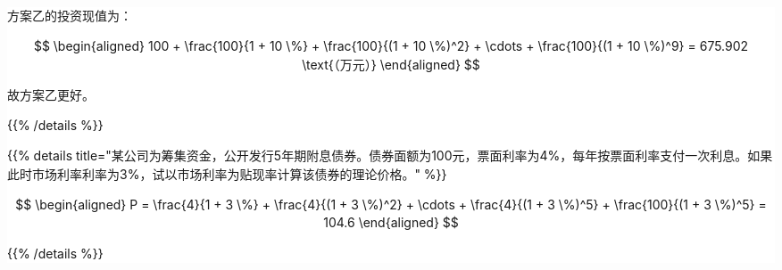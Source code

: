 方案乙的投资现值为：

$$
\begin{aligned}
    100 + \frac{100}{1 + 10 \%} + \frac{100}{(1 + 10 \%)^2} + \cdots + \frac{100}{(1 + 10 \%)^9} = 675.902 \text{（万元）}
\end{aligned}
$$

故方案乙更好。

{{% /details %}}

{{% details title="某公司为筹集资金，公开发行5年期附息债券。债券面额为100元，票面利率为4%，每年按票面利率支付一次利息。如果此时市场利率利率为3%，试以市场利率为贴现率计算该债券的理论价格。" %}}

$$
\begin{aligned}
    P = \frac{4}{1 + 3 \%} + \frac{4}{(1 + 3 \%)^2} + \cdots + \frac{4}{(1 + 3 \%)^5} + \frac{100}{(1 + 3 \%)^5} = 104.6
\end{aligned}
$$

{{% /details %}}